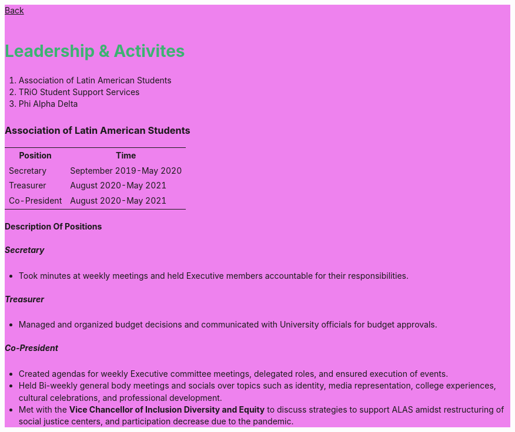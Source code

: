 <!DOCTYPE html>
<html>
 <head>
<link rel="stylesheet" href="finalproject.css">
</head>
<body style="background-color:Violet;">
<a href="README.md">Back</a></h>
<h1 style="color:MediumSeaGreen;">Leadership & Activites</h1>
 <ol>
  <li>Association of Latin American Students</li>
  <li>TRiO Student Support Services</li>
  <li>Phi Alpha Delta</li>
 
</ol>
 
  <h3>Association of Latin American Students</h3>
  <table>
  <tr>
    <th>Position</th>
    <th>Time</th>
  </tr>
  <tr>
    <td>Secretary</td>
    <td>September 2019-May 2020</td>
  </tr>
  <tr>
    <td>Treasurer</td>
    <td>August 2020-May 2021</td>
  </tr>
     <tr>
    <td>Co-President</td>
    <td>August 2020-May 2021</td>
  </tr>
</table>
  
  <h4><b>Description Of Positions</b></h3>
  <h5><i>Secretary</i></h5>
    <p> 
<ul>
  <li>Took minutes at weekly meetings and held Executive members accountable for their responsibilities.</li>
</ul>
  </p>
   <h5><i>Treasurer</i></h5>
    <p> 
<ul>
  <li>Managed and organized budget decisions and communicated with University officials for budget approvals.</li>
</ul>
  </p>
  <h5><i>Co-President</i></h5>
    <p> 
<ul>
  <li>Created agendas for weekly Executive committee meetings, delegated roles, and ensured execution of events.</li>
  <li>Held Bi-weekly general body meetings and socials over topics such as identity, media representation, college experiences, cultural celebrations, and professional development.</li>
 <li>Met with the <b>Vice Chancellor of Inclusion Diversity and Equity</b> to discuss strategies to support ALAS amidst restructuring of social justice centers, and participation decrease due to the pandemic.</li>
 